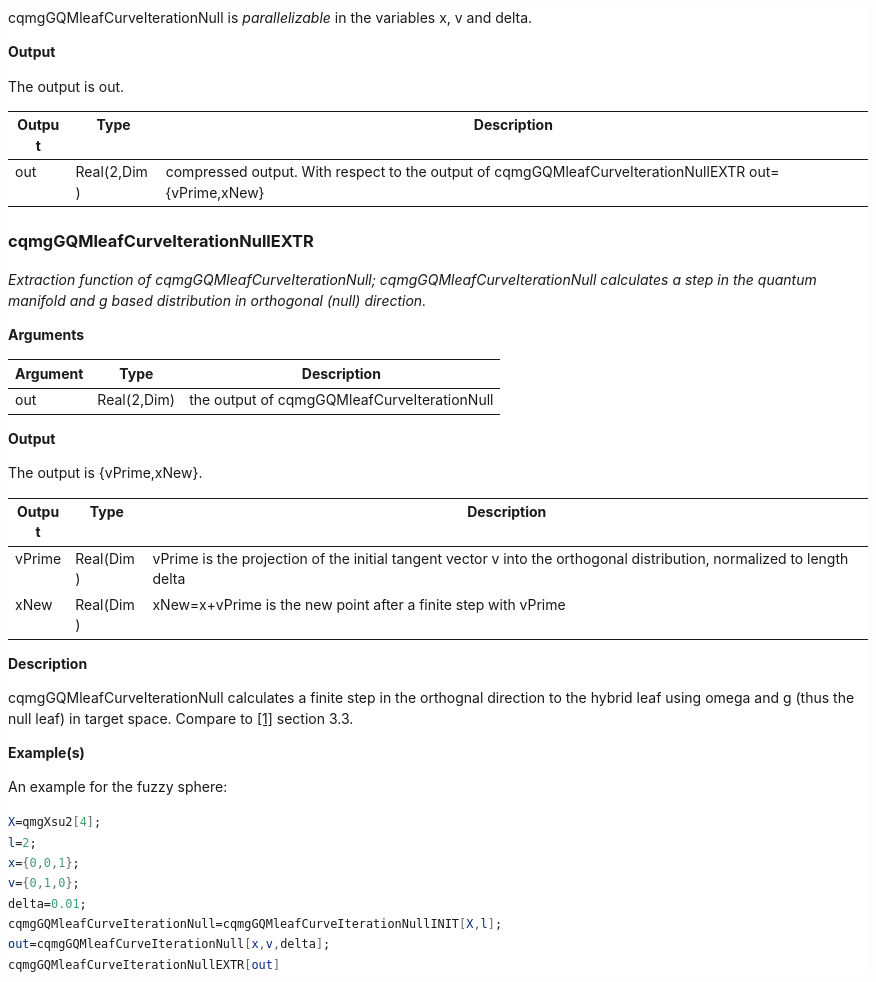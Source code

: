 cqmgGQMleafCurveIterationNull is _parallelizable_ in the variables x, v and delta.

**Output**

The output is out.

| Output | Type | Description |
| --- | --- | --- |
| out | Real(2,Dim) | compressed output. With respect to the output of cqmgGQMleafCurveIterationNullEXTR out={vPrime,xNew} |

### cqmgGQMleafCurveIterationNullEXTR
_Extraction function of cqmgGQMleafCurveIterationNull; cqmgGQMleafCurveIterationNull calculates a step in the quantum manifold and g based distribution in orthogonal (null) direction._

**Arguments**

| Argument | Type | Description |
| --- | --- | --- |
| out | Real(2,Dim) | the output of cqmgGQMleafCurveIterationNull |

**Output**

The output is {vPrime,xNew}.

| Output | Type | Description |
| --- | --- | --- |
| vPrime | Real(Dim) | vPrime is the projection of the initial tangent vector v into the orthogonal distribution, normalized to length delta |
| xNew | Real(Dim) | xNew=x+vPrime is the new point after a finite step with vPrime |


**Description**

cqmgGQMleafCurveIterationNull calculates a finite step in the orthognal direction to the hybrid leaf using omega and g (thus the null leaf) in target space.
Compare to [[1]](https://arxiv.org/abs/2301.10206) section 3.3.

**Example(s)**

An example for the fuzzy sphere:
```mathematica
X=qmgXsu2[4];
l=2;
x={0,0,1};
v={0,1,0};
delta=0.01;
cqmgGQMleafCurveIterationNull=cqmgGQMleafCurveIterationNullINIT[X,l];
out=cqmgGQMleafCurveIterationNull[x,v,delta];
cqmgGQMleafCurveIterationNullEXTR[out]
```









